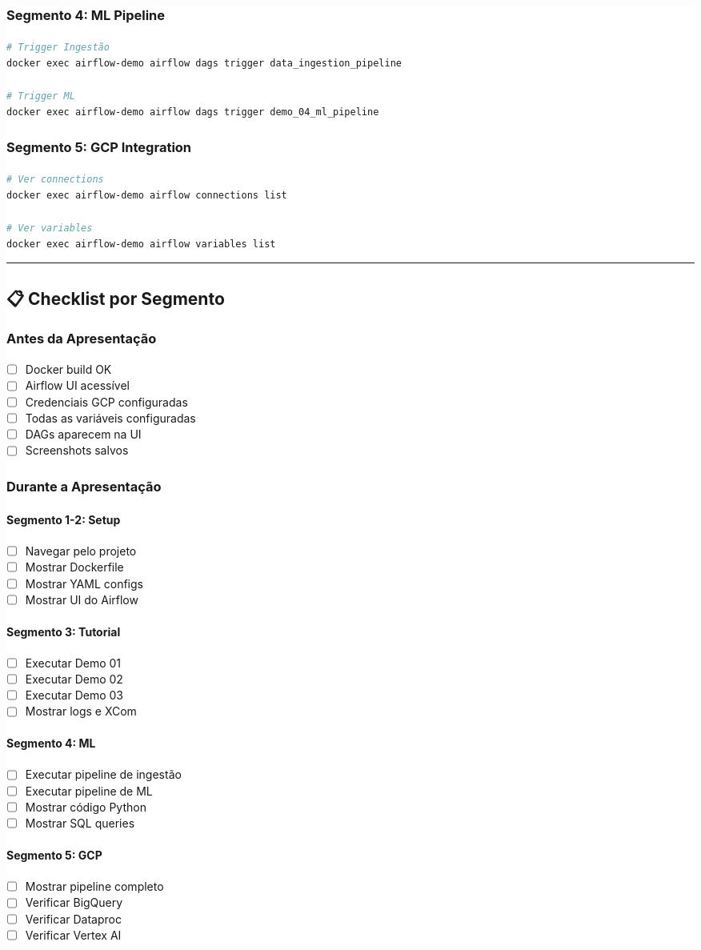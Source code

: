 ### Segmento 4: ML Pipeline
```bash
# Trigger Ingestão
docker exec airflow-demo airflow dags trigger data_ingestion_pipeline

# Trigger ML
docker exec airflow-demo airflow dags trigger demo_04_ml_pipeline
```

### Segmento 5: GCP Integration
```bash
# Ver connections
docker exec airflow-demo airflow connections list

# Ver variables
docker exec airflow-demo airflow variables list
```

---

## 📋 Checklist por Segmento

### Antes da Apresentação
- [ ] Docker build OK
- [ ] Airflow UI acessível
- [ ] Credenciais GCP configuradas
- [ ] Todas as variáveis configuradas
- [ ] DAGs aparecem na UI
- [ ] Screenshots salvos

### Durante a Apresentação

#### Segmento 1-2: Setup
- [ ] Navegar pelo projeto
- [ ] Mostrar Dockerfile
- [ ] Mostrar YAML configs
- [ ] Mostrar UI do Airflow

#### Segmento 3: Tutorial
- [ ] Executar Demo 01
- [ ] Executar Demo 02
- [ ] Executar Demo 03
- [ ] Mostrar logs e XCom

#### Segmento 4: ML
- [ ] Executar pipeline de ingestão
- [ ] Executar pipeline de ML
- [ ] Mostrar código Python
- [ ] Mostrar SQL queries

#### Segmento 5: GCP
- [ ] Mostrar pipeline completo
- [ ] Verificar BigQuery
- [ ] Verificar Dataproc
- [ ] Verificar Vertex AI
